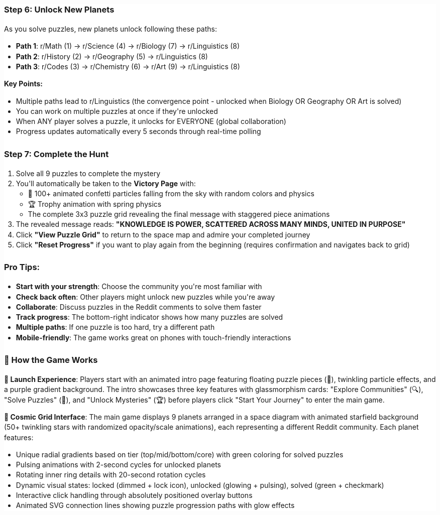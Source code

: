 ### Step 6: Unlock New Planets
As you solve puzzles, new planets unlock following these paths:
- **Path 1**: r/Math (1) → r/Science (4) → r/Biology (7) → r/Linguistics (8)
- **Path 2**: r/History (2) → r/Geography (5) → r/Linguistics (8)
- **Path 3**: r/Codes (3) → r/Chemistry (6) → r/Art (9) → r/Linguistics (8)

**Key Points:**
- Multiple paths lead to r/Linguistics (the convergence point - unlocked when Biology OR Geography OR Art is solved)
- You can work on multiple puzzles at once if they're unlocked
- When ANY player solves a puzzle, it unlocks for EVERYONE (global collaboration)
- Progress updates automatically every 5 seconds through real-time polling

### Step 7: Complete the Hunt
1. Solve all 9 puzzles to complete the mystery
2. You'll automatically be taken to the **Victory Page** with:
   - 🎉 100+ animated confetti particles falling from the sky with random colors and physics
   - 🏆 Trophy animation with spring physics
   - The complete 3x3 puzzle grid revealing the final message with staggered piece animations
3. The revealed message reads: **"KNOWLEDGE IS POWER, SCATTERED ACROSS MANY MINDS, UNITED IN PURPOSE"**
4. Click **"View Puzzle Grid"** to return to the space map and admire your completed journey
5. Click **"Reset Progress"** if you want to play again from the beginning (requires confirmation and navigates back to grid)

### Pro Tips:
- **Start with your strength**: Choose the community you're most familiar with
- **Check back often**: Other players might unlock new puzzles while you're away
- **Collaborate**: Discuss puzzles in the Reddit comments to solve them faster
- **Track progress**: The bottom-right indicator shows how many puzzles are solved
- **Multiple paths**: If one puzzle is too hard, try a different path
- **Mobile-friendly**: The game works great on phones with touch-friendly interactions

### 🎯 How the Game Works

**🚀 Launch Experience**: Players start with an animated intro page featuring floating puzzle pieces (🧩), twinkling particle effects, and a purple gradient background. The intro showcases three key features with glassmorphism cards: "Explore Communities" (🔍), "Solve Puzzles" (🧠), and "Unlock Mysteries" (🏆) before players click "Start Your Journey" to enter the main game.

**🌌 Cosmic Grid Interface**: The main game displays 9 planets arranged in a space diagram with animated starfield background (50+ twinkling stars with randomized opacity/scale animations), each representing a different Reddit community. Each planet features:
- Unique radial gradients based on tier (top/mid/bottom/core) with green coloring for solved puzzles
- Pulsing animations with 2-second cycles for unlocked planets
- Rotating inner ring details with 20-second rotation cycles
- Dynamic visual states: locked (dimmed + lock icon), unlocked (glowing + pulsing), solved (green + checkmark)
- Interactive click handling through absolutely positioned overlay buttons
- Animated SVG connection lines showing puzzle progression paths with glow effects
